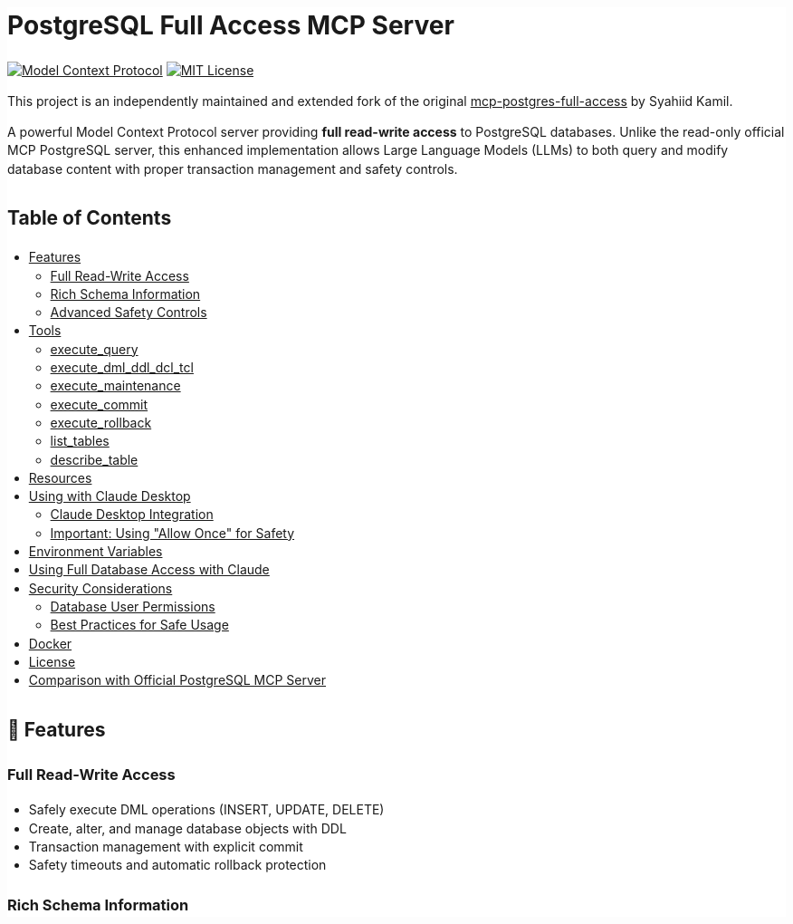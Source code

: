 # PostgreSQL Full Access MCP Server

[![Model Context Protocol](https://img.shields.io/badge/MCP-Compatible-blue.svg)](https://modelcontextprotocol.io)
[![MIT License](https://img.shields.io/badge/License-MIT-green.svg)](LICENSE)

This project is an independently maintained and extended fork of the original [mcp-postgres-full-access](https://github.com/syahiidkamil/mcp-postgres-full-access) by Syahiid Kamil.

A powerful Model Context Protocol server providing **full read-write access** to PostgreSQL databases. Unlike the read-only official MCP PostgreSQL server, this enhanced implementation allows Large Language Models (LLMs) to both query and modify database content with proper transaction management and safety controls.

## Table of Contents

- [Features](#features)
  - [Full Read-Write Access](#full-read-write-access)
  - [Rich Schema Information](#rich-schema-information)
  - [Advanced Safety Controls](#advanced-safety-controls)
- [Tools](#tools)
  - [execute_query](#execute_query)
  - [execute_dml_ddl_dcl_tcl](#execute_dml_ddl_dcl_tcl)
  - [execute_maintenance](#execute_maintenance)
  - [execute_commit](#execute_commit)
  - [execute_rollback](#execute_rollback)
  - [list_tables](#list_tables)
  - [describe_table](#describe_table)
- [Resources](#resources)
- [Using with Claude Desktop](#using-with-claude-desktop)
  - [Claude Desktop Integration](#claude-desktop-integration)
  - [Important: Using "Allow Once" for Safety](#important-using-allow-once-for-safety)
- [Environment Variables](#environment-variables)
- [Using Full Database Access with Claude](#using-full-database-access-with-claude)
- [Security Considerations](#security-considerations)
  - [Database User Permissions](#database-user-permissions)
  - [Best Practices for Safe Usage](#best-practices-for-safe-usage)
- [Docker](#docker)
- [License](#license)
- [Comparison with Official PostgreSQL MCP Server](#comparison-with-official-postgresql-mcp-server)

## 🌟 Features

### Full Read-Write Access

- Safely execute DML operations (INSERT, UPDATE, DELETE)
- Create, alter, and manage database objects with DDL
- Transaction management with explicit commit
- Safety timeouts and automatic rollback protection

### Rich Schema Information
